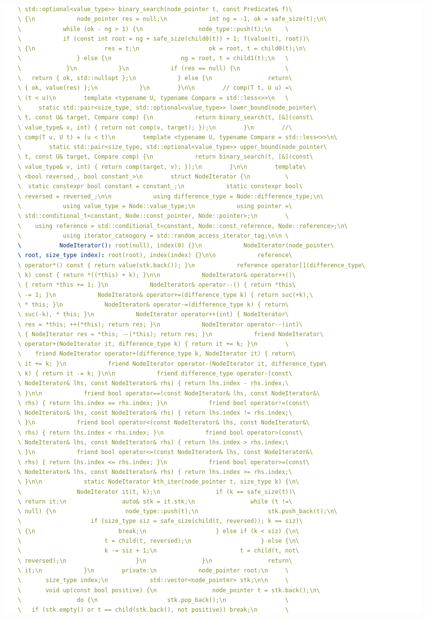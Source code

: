 ```yaml
    \ std::optional<value_type>> binary_search(node_pointer t, const Predicate& f)\
    \ {\n            node_pointer res = null;\n            int ng = -1, ok = safe_size(t);\n\
    \            while (ok - ng > 1) {\n                node_type::push(t);\n    \
    \            if (const int root = ng + safe_size(child0(t)) + 1; f(value(t), root))\
    \ {\n                    res = t;\n                    ok = root, t = child0(t);\n\
    \                } else {\n                    ng = root, t = child1(t);\n   \
    \             }\n            }\n            if (res == null) {\n             \
    \   return { ok, std::nullopt };\n            } else {\n                return\
    \ { ok, value(res) };\n            }\n        }\n\n        // comp(T t, U u) =\
    \ (t < u)\n        template <typename U, typename Compare = std::less<>>\n   \
    \     static std::pair<size_type, std::optional<value_type>> lower_bound(node_pointer\
    \ t, const U& target, Compare comp) {\n            return binary_search(t, [&](const\
    \ value_type& v, int) { return not comp(v, target); });\n        }\n        //\
    \ comp(T u, U t) = (u < t)\n        template <typename U, typename Compare = std::less<>>\n\
    \        static std::pair<size_type, std::optional<value_type>> upper_bound(node_pointer\
    \ t, const U& target, Compare comp) {\n            return binary_search(t, [&](const\
    \ value_type& v, int) { return comp(target, v); });\n        }\n\n        template\
    \ <bool reversed_, bool constant_>\n        struct NodeIterator {\n          \
    \  static constexpr bool constant = constant_;\n            static constexpr bool\
    \ reversed = reversed_;\n\n            using difference_type = Node::difference_type;\n\
    \            using value_type = Node::value_type;\n            using pointer =\
    \ std::conditional_t<constant, Node::const_pointer, Node::pointer>;\n        \
    \    using reference = std::conditional_t<constant, Node::const_reference, Node::reference>;\n\
    \            using iterator_cateogory = std::random_access_iterator_tag;\n\n \
    \           NodeIterator(): root(null), index(0) {}\n            NodeIterator(node_pointer\
    \ root, size_type index): root(root), index(index) {}\n\n            reference\
    \ operator*() const { return value(stk.back()); }\n            reference operator[](difference_type\
    \ k) const { return *((*this) + k); }\n\n            NodeIterator& operator++()\
    \ { return *this += 1; }\n            NodeIterator& operator--() { return *this\
    \ -= 1; }\n            NodeIterator& operator+=(difference_type k) { return suc(+k),\
    \ * this; }\n            NodeIterator& operator-=(difference_type k) { return\
    \ suc(-k), * this; }\n            NodeIterator operator++(int) { NodeIterator\
    \ res = *this; ++(*this); return res; }\n            NodeIterator operator--(int)\
    \ { NodeIterator res = *this; --(*this); return res; }\n            friend NodeIterator\
    \ operator+(NodeIterator it, difference_type k) { return it += k; }\n        \
    \    friend NodeIterator operator+(difference_type k, NodeIterator it) { return\
    \ it += k; }\n            friend NodeIterator operator-(NodeIterator it, difference_type\
    \ k) { return it -= k; }\n\n            friend difference_type operator-(const\
    \ NodeIterator& lhs, const NodeIterator& rhs) { return lhs.index - rhs.index;\
    \ }\n\n            friend bool operator==(const NodeIterator& lhs, const NodeIterator&\
    \ rhs) { return lhs.index == rhs.index; }\n            friend bool operator!=(const\
    \ NodeIterator& lhs, const NodeIterator& rhs) { return lhs.index != rhs.index;\
    \ }\n            friend bool operator<(const NodeIterator& lhs, const NodeIterator&\
    \ rhs) { return lhs.index < rhs.index; }\n            friend bool operator>(const\
    \ NodeIterator& lhs, const NodeIterator& rhs) { return lhs.index > rhs.index;\
    \ }\n            friend bool operator<=(const NodeIterator& lhs, const NodeIterator&\
    \ rhs) { return lhs.index <= rhs.index; }\n            friend bool operator>=(const\
    \ NodeIterator& lhs, const NodeIterator& rhs) { return lhs.index >= rhs.index;\
    \ }\n\n            static NodeIterator kth_iter(node_pointer t, size_type k) {\n\
    \                NodeIterator it(t, k);\n                if (k == safe_size(t))\
    \ return it;\n                auto& stk = it.stk;\n                while (t !=\
    \ null) {\n                    node_type::push(t);\n                    stk.push_back(t);\n\
    \                    if (size_type siz = safe_size(child(t, reversed)); k == siz)\
    \ {\n                        break;\n                    } else if (k < siz) {\n\
    \                        t = child(t, reversed);\n                    } else {\n\
    \                        k -= siz + 1;\n                        t = child(t, not\
    \ reversed);\n                    }\n                }\n                return\
    \ it;\n            }\n        private:\n            node_pointer root;\n     \
    \       size_type index;\n            std::vector<node_pointer> stk;\n\n     \
    \       void up(const bool positive) {\n                node_pointer t = stk.back();\n\
    \                do {\n                    stk.pop_back();\n                 \
    \   if (stk.empty() or t == child(stk.back(), not positive)) break;\n        \
```
